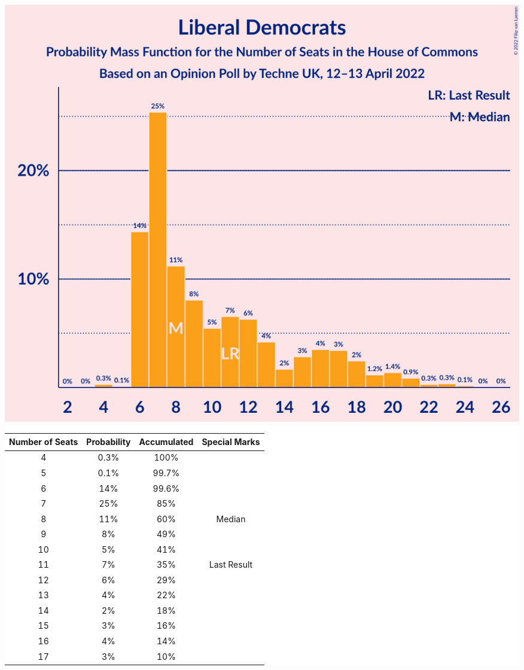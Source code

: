 ![Graph with seats probability mass function not yet produced](2022-04-13-TechneUK-seats-pmf-liberaldemocrats.png "Seats Probability Mass Function")

| Number of Seats | Probability | Accumulated | Special Marks |
|:---------------:|:-----------:|:-----------:|:-------------:|
| 4 | 0.3% | 100% |  |
| 5 | 0.1% | 99.7% |  |
| 6 | 14% | 99.6% |  |
| 7 | 25% | 85% |  |
| 8 | 11% | 60% | Median |
| 9 | 8% | 49% |  |
| 10 | 5% | 41% |  |
| 11 | 7% | 35% | Last Result |
| 12 | 6% | 29% |  |
| 13 | 4% | 22% |  |
| 14 | 2% | 18% |  |
| 15 | 3% | 16% |  |
| 16 | 4% | 14% |  |
| 17 | 3% | 10% |  |